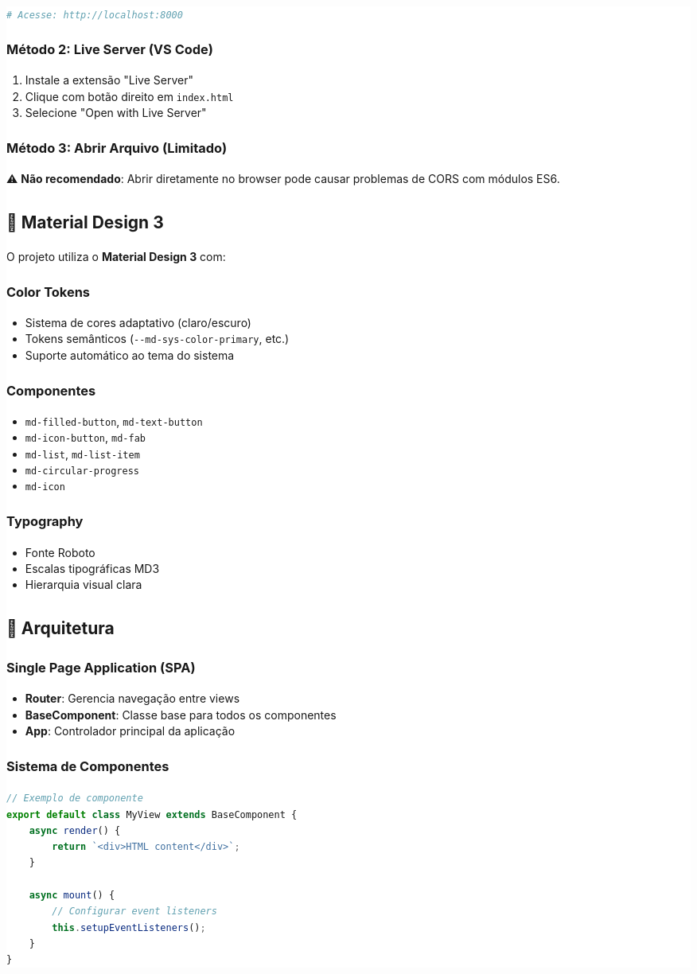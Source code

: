 ```bash
# Acesse: http://localhost:8000
```

### Método 2: Live Server (VS Code)
1. Instale a extensão "Live Server"
2. Clique com botão direito em `index.html`
3. Selecione "Open with Live Server"

### Método 3: Abrir Arquivo (Limitado)
⚠️ **Não recomendado**: Abrir diretamente no browser pode causar problemas de CORS com módulos ES6.

## 🎨 Material Design 3

O projeto utiliza o **Material Design 3** com:

### Color Tokens
- Sistema de cores adaptativo (claro/escuro)
- Tokens semânticos (`--md-sys-color-primary`, etc.)
- Suporte automático ao tema do sistema

### Componentes
- `md-filled-button`, `md-text-button`
- `md-icon-button`, `md-fab`
- `md-list`, `md-list-item`
- `md-circular-progress`
- `md-icon`

### Typography
- Fonte Roboto
- Escalas tipográficas MD3
- Hierarquia visual clara

## 🧩 Arquitetura

### Single Page Application (SPA)
- **Router**: Gerencia navegação entre views
- **BaseComponent**: Classe base para todos os componentes
- **App**: Controlador principal da aplicação

### Sistema de Componentes
```javascript
// Exemplo de componente
export default class MyView extends BaseComponent {
    async render() {
        return `<div>HTML content</div>`;
    }
    
    async mount() {
        // Configurar event listeners
        this.setupEventListeners();
    }
}
```
